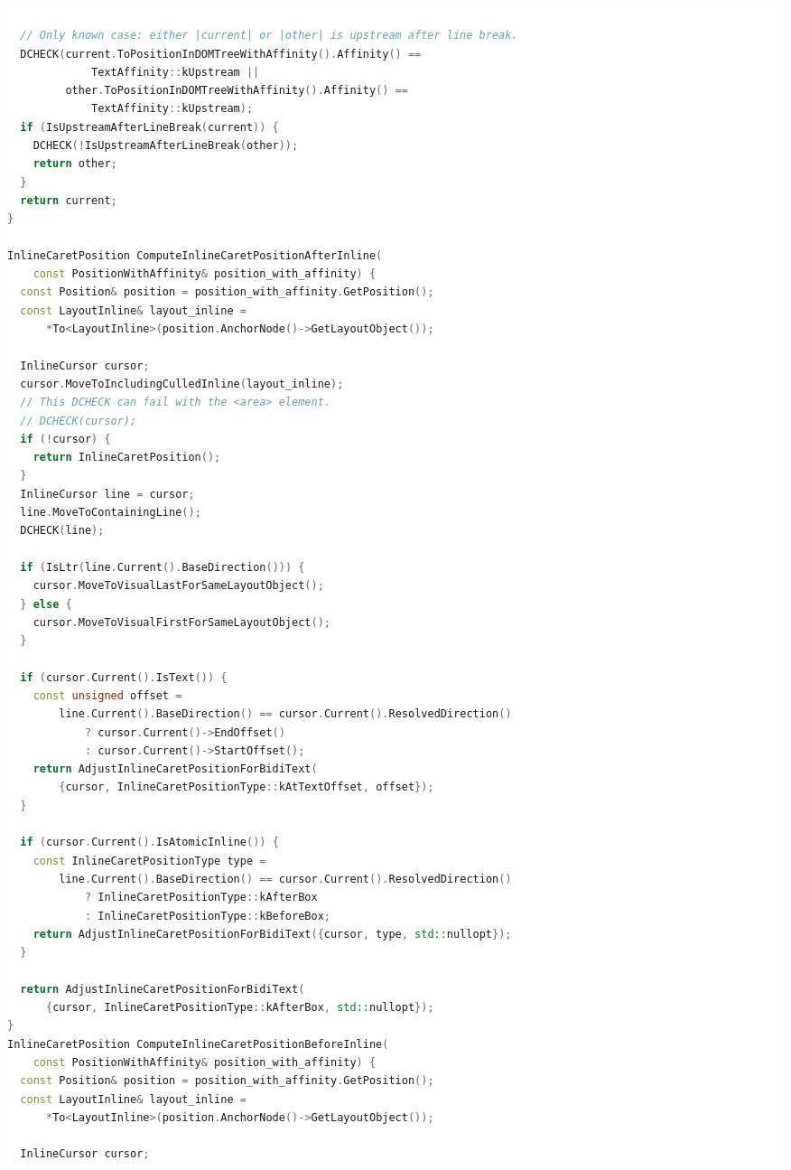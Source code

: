 ```cpp

  // Only known case: either |current| or |other| is upstream after line break.
  DCHECK(current.ToPositionInDOMTreeWithAffinity().Affinity() ==
             TextAffinity::kUpstream ||
         other.ToPositionInDOMTreeWithAffinity().Affinity() ==
             TextAffinity::kUpstream);
  if (IsUpstreamAfterLineBreak(current)) {
    DCHECK(!IsUpstreamAfterLineBreak(other));
    return other;
  }
  return current;
}

InlineCaretPosition ComputeInlineCaretPositionAfterInline(
    const PositionWithAffinity& position_with_affinity) {
  const Position& position = position_with_affinity.GetPosition();
  const LayoutInline& layout_inline =
      *To<LayoutInline>(position.AnchorNode()->GetLayoutObject());

  InlineCursor cursor;
  cursor.MoveToIncludingCulledInline(layout_inline);
  // This DCHECK can fail with the <area> element.
  // DCHECK(cursor);
  if (!cursor) {
    return InlineCaretPosition();
  }
  InlineCursor line = cursor;
  line.MoveToContainingLine();
  DCHECK(line);

  if (IsLtr(line.Current().BaseDirection())) {
    cursor.MoveToVisualLastForSameLayoutObject();
  } else {
    cursor.MoveToVisualFirstForSameLayoutObject();
  }

  if (cursor.Current().IsText()) {
    const unsigned offset =
        line.Current().BaseDirection() == cursor.Current().ResolvedDirection()
            ? cursor.Current()->EndOffset()
            : cursor.Current()->StartOffset();
    return AdjustInlineCaretPositionForBidiText(
        {cursor, InlineCaretPositionType::kAtTextOffset, offset});
  }

  if (cursor.Current().IsAtomicInline()) {
    const InlineCaretPositionType type =
        line.Current().BaseDirection() == cursor.Current().ResolvedDirection()
            ? InlineCaretPositionType::kAfterBox
            : InlineCaretPositionType::kBeforeBox;
    return AdjustInlineCaretPositionForBidiText({cursor, type, std::nullopt});
  }

  return AdjustInlineCaretPositionForBidiText(
      {cursor, InlineCaretPositionType::kAfterBox, std::nullopt});
}
InlineCaretPosition ComputeInlineCaretPositionBeforeInline(
    const PositionWithAffinity& position_with_affinity) {
  const Position& position = position_with_affinity.GetPosition();
  const LayoutInline& layout_inline =
      *To<LayoutInline>(position.AnchorNode()->GetLayoutObject());

  InlineCursor cursor;
```